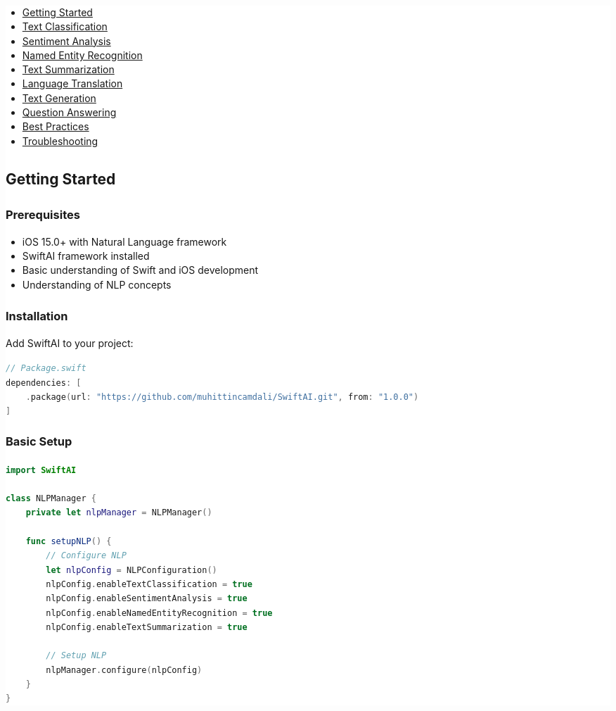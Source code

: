 - [Getting Started](#getting-started)
- [Text Classification](#text-classification)
- [Sentiment Analysis](#sentiment-analysis)
- [Named Entity Recognition](#named-entity-recognition)
- [Text Summarization](#text-summarization)
- [Language Translation](#language-translation)
- [Text Generation](#text-generation)
- [Question Answering](#question-answering)
- [Best Practices](#best-practices)
- [Troubleshooting](#troubleshooting)

## Getting Started

### Prerequisites

- iOS 15.0+ with Natural Language framework
- SwiftAI framework installed
- Basic understanding of Swift and iOS development
- Understanding of NLP concepts

### Installation

Add SwiftAI to your project:

```swift
// Package.swift
dependencies: [
    .package(url: "https://github.com/muhittincamdali/SwiftAI.git", from: "1.0.0")
]
```

### Basic Setup

```swift
import SwiftAI

class NLPManager {
    private let nlpManager = NLPManager()
    
    func setupNLP() {
        // Configure NLP
        let nlpConfig = NLPConfiguration()
        nlpConfig.enableTextClassification = true
        nlpConfig.enableSentimentAnalysis = true
        nlpConfig.enableNamedEntityRecognition = true
        nlpConfig.enableTextSummarization = true
        
        // Setup NLP
        nlpManager.configure(nlpConfig)
    }
}
```
